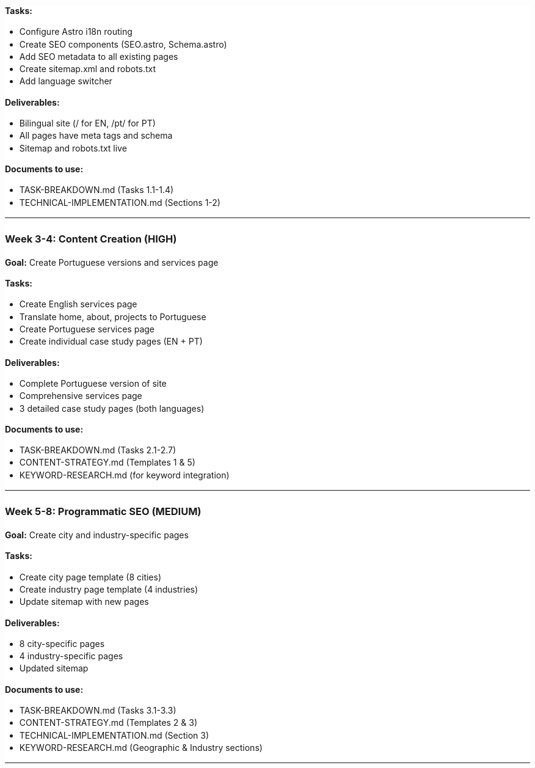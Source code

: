 **Tasks:**
- Configure Astro i18n routing
- Create SEO components (SEO.astro, Schema.astro)
- Add SEO metadata to all existing pages
- Create sitemap.xml and robots.txt
- Add language switcher

**Deliverables:**
- Bilingual site (/ for EN, /pt/ for PT)
- All pages have meta tags and schema
- Sitemap and robots.txt live

**Documents to use:**
- TASK-BREAKDOWN.md (Tasks 1.1-1.4)
- TECHNICAL-IMPLEMENTATION.md (Sections 1-2)

---

### Week 3-4: Content Creation (HIGH)
**Goal:** Create Portuguese versions and services page

**Tasks:**
- Create English services page
- Translate home, about, projects to Portuguese
- Create Portuguese services page
- Create individual case study pages (EN + PT)

**Deliverables:**
- Complete Portuguese version of site
- Comprehensive services page
- 3 detailed case study pages (both languages)

**Documents to use:**
- TASK-BREAKDOWN.md (Tasks 2.1-2.7)
- CONTENT-STRATEGY.md (Templates 1 & 5)
- KEYWORD-RESEARCH.md (for keyword integration)

---

### Week 5-8: Programmatic SEO (MEDIUM)
**Goal:** Create city and industry-specific pages

**Tasks:**
- Create city page template (8 cities)
- Create industry page template (4 industries)
- Update sitemap with new pages

**Deliverables:**
- 8 city-specific pages
- 4 industry-specific pages
- Updated sitemap

**Documents to use:**
- TASK-BREAKDOWN.md (Tasks 3.1-3.3)
- CONTENT-STRATEGY.md (Templates 2 & 3)
- TECHNICAL-IMPLEMENTATION.md (Section 3)
- KEYWORD-RESEARCH.md (Geographic & Industry sections)

---